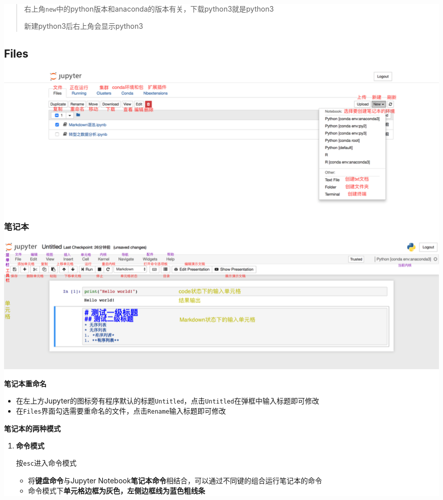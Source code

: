 > 右上角`new`中的python版本和anaconda的版本有关，下载python3就是python3
>
> 新建python3后右上角会显示python3

## Files

![file主页面](DataAnalysis.assets/file主页面.png)

### 笔记本

![笔记本](DataAnalysis.assets/笔记本.png)

**笔记本重命名**

- 在左上方Jupyter的图标旁有程序默认的标题`Untitled`，点击`Untitled`在弹框中输入标题即可修改
- 在`Files`界面勾选需要重命名的文件，点击`Rename`输入标题即可修改

 

**笔记本的两种模式**

1. **命令模式**

   按`esc`进入命令模式

   - 将**键盘命令**与Jupyter Notebook**笔记本命令**相结合，可以通过不同键的组合运行笔记本的命令
   - 命令模式下**单元格边框为灰色，左侧边框线为蓝色粗线条**
